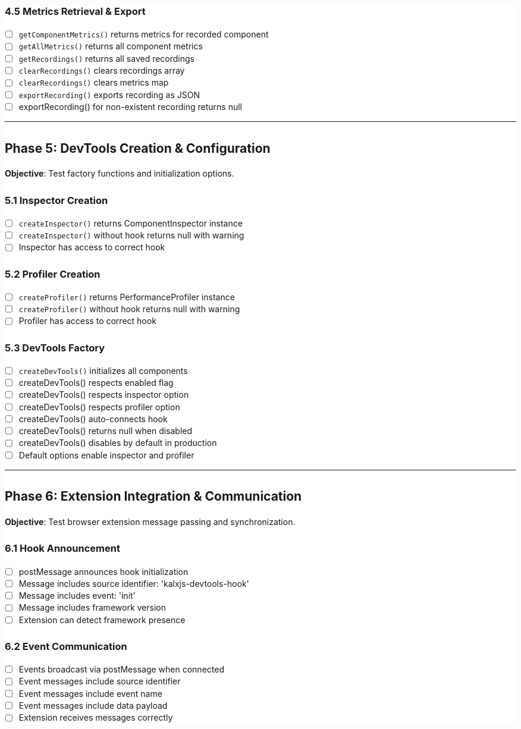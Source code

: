 ### 4.5 Metrics Retrieval & Export
- [ ] `getComponentMetrics()` returns metrics for recorded component
- [ ] `getAllMetrics()` returns all component metrics
- [ ] `getRecordings()` returns all saved recordings
- [ ] `clearRecordings()` clears recordings array
- [ ] `clearRecordings()` clears metrics map
- [ ] `exportRecording()` exports recording as JSON
- [ ] exportRecording() for non-existent recording returns null

---

## Phase 5: DevTools Creation & Configuration

**Objective**: Test factory functions and initialization options.

### 5.1 Inspector Creation
- [ ] `createInspector()` returns ComponentInspector instance
- [ ] `createInspector()` without hook returns null with warning
- [ ] Inspector has access to correct hook

### 5.2 Profiler Creation
- [ ] `createProfiler()` returns PerformanceProfiler instance
- [ ] `createProfiler()` without hook returns null with warning
- [ ] Profiler has access to correct hook

### 5.3 DevTools Factory
- [ ] `createDevTools()` initializes all components
- [ ] createDevTools() respects enabled flag
- [ ] createDevTools() respects inspector option
- [ ] createDevTools() respects profiler option
- [ ] createDevTools() auto-connects hook
- [ ] createDevTools() returns null when disabled
- [ ] createDevTools() disables by default in production
- [ ] Default options enable inspector and profiler

---

## Phase 6: Extension Integration & Communication

**Objective**: Test browser extension message passing and synchronization.

### 6.1 Hook Announcement
- [ ] postMessage announces hook initialization
- [ ] Message includes source identifier: 'kalxjs-devtools-hook'
- [ ] Message includes event: 'init'
- [ ] Message includes framework version
- [ ] Extension can detect framework presence

### 6.2 Event Communication
- [ ] Events broadcast via postMessage when connected
- [ ] Event messages include source identifier
- [ ] Event messages include event name
- [ ] Event messages include data payload
- [ ] Extension receives messages correctly
